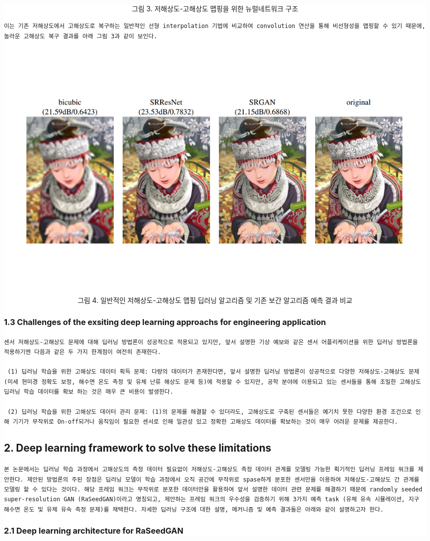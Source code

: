 <center>그림 3. 저해상도-고해상도 맵핑을 위한 뉴럴네트워크 구조</center>
    
    이는 기존 저해상도에서 고해상도로 복구하는 일반적인 선형 interpolation 기법에 비교하여 convolution 연산을 통해 비선형성을 맵핑할 수 있기 때문에, 놀라운 고해상도 복구 결과를 아래 그림 3과 같이 보인다.

<center><img src="/images_DS503/figure_4.png" alt="example image" width="800" height="500"></center>
    
<center>그림 4. 일반적인 저해상도-고해상도 맵핑 딥러닝 알고리즘 및 기존 보간 알고리즘 예측 결과 비교</center>
    
### 1.3 Challenges of the exsiting deep learning approachs for engineering application
    
    센서 저해상도-고해상도 문제에 대해 딥러닝 방법론이 성공적으로 적용되고 있지만, 앞서 설명한 기상 예보와 같은 센서 어플리케이션을 위한 딥러닝 방법론을 적용하기엔 다음과 같은 두 가지 한계점이 여전히 존재한다.
    
     (1) 딥러닝 학습을 위한 고해상도 데이터 획득 문제: 다량의 데이터가 존재한다면, 앞서 설명한 딥러닝 방법론이 성공적으로 다양한 저해상도-고해상도 문제 (미세 현미경 정확도 보정, 해수면 온도 측정 및 유체 난류 해상도 문제 등)에 적용할 수 있지만, 공학 분야에 이용되고 있는 센서들을 통해 조밀한 고해상도 딥러닝 학습 데이터를 확보 하는 것은 매우 큰 비용이 발생한다.
   
     (2) 딥러닝 학습을 위한 고해상도 데이터 관리 문제: (1)의 문제를 해결할 수 있더라도, 고해상도로 구축된 센서들은 예기치 못한 다양한 환경 조건으로 인해 기기가 무작위로 On-off되거나 움직임이 필요한 센서로 인해 일관성 있고 정확한 고해상도 데이터를 확보하는 것이 매우 어려운 문제를 제공한다.

    
    
## 2. Deep learning framework to solve these limitations

    본 논문에서는 딥러닝 학습 과정에서 고해상도의 측정 데이터 필요없이 저해상도-고해상도 측정 데이터 관계를 모델링 가능한 획기적인 딥러닝 프레임 워크를 제안한다. 제안된 방법론의 주된 장점은 딥러닝 모델이 학습 과정에서 오직 공간에 무작위로 spase하게 분포한 센서만을 이용하여 저해상도-고해상도 간 관계를 모델링 할 수 있다는 것이다. 해당 프레임 워크는 무작위로 분포한 데이터만을 활용하여 앞서 설명한 데이터 관련 문제를 해결하기 때문에 randomly seeded super-resolution GAN (RaSeedGAN)이라고 명칭되고, 제안하는 프레임 워크의 우수성을 검증하기 위해 3가지 예측 task (유체 유속 시뮬레이션, 지구 해수면 온도 및 유체 유속 측정 문제)를 채택한다. 자세한 딥러닝 구조에 대한 설명, 메커니즘 및 예측 결과들은 아래와 같이 설명하고자 한다.
    
### 2.1 Deep learning architecture for RaSeedGAN
